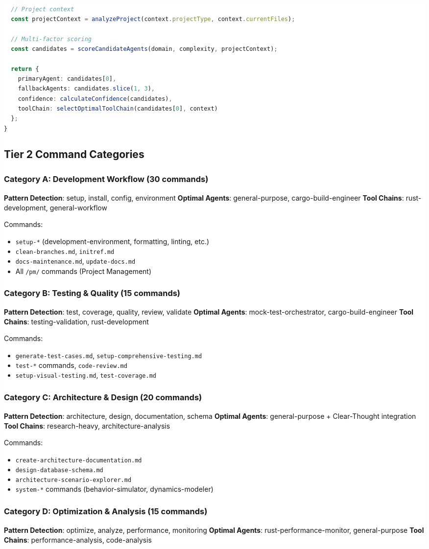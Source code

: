 ```typescript
  // Project context
  const projectContext = analyzeProject(context.projectType, context.currentFiles);
  
  // Multi-factor scoring
  const candidates = scoreCandidateAgents(domain, complexity, projectContext);
  
  return {
    primaryAgent: candidates[0],
    fallbackAgents: candidates.slice(1, 3),
    confidence: calculateConfidence(candidates),
    toolChain: selectOptimalToolChain(candidates[0], context)
  };
}
```

## Tier 2 Command Categories

### Category A: Development Workflow (30 commands)
**Pattern Detection**: setup, install, config, environment
**Optimal Agents**: general-purpose, cargo-build-engineer
**Tool Chains**: rust-development, general-workflow

Commands:
- `setup-*` (development-environment, formatting, linting, etc.)
- `clean-branches.md`, `initref.md`
- `docs-maintenance.md`, `update-docs.md`
- All `/pm/` commands (Project Management)

### Category B: Testing & Quality (15 commands)
**Pattern Detection**: test, coverage, quality, review, validate
**Optimal Agents**: mock-test-orchestrator, cargo-build-engineer
**Tool Chains**: testing-validation, rust-development

Commands:
- `generate-test-cases.md`, `setup-comprehensive-testing.md`
- `test-*` commands, `code-review.md`
- `setup-visual-testing.md`, `test-coverage.md`

### Category C: Architecture & Design (20 commands)
**Pattern Detection**: architecture, design, documentation, schema
**Optimal Agents**: general-purpose + Clear-Thought integration
**Tool Chains**: research-heavy, architecture-analysis

Commands:
- `create-architecture-documentation.md`
- `design-database-schema.md`
- `architecture-scenario-explorer.md`
- `system-*` commands (behavior-simulator, dynamics-modeler)

### Category D: Optimization & Analysis (15 commands)
**Pattern Detection**: optimize, analyze, performance, monitoring
**Optimal Agents**: rust-performance-monitor, general-purpose
**Tool Chains**: performance-analysis, code-analysis
